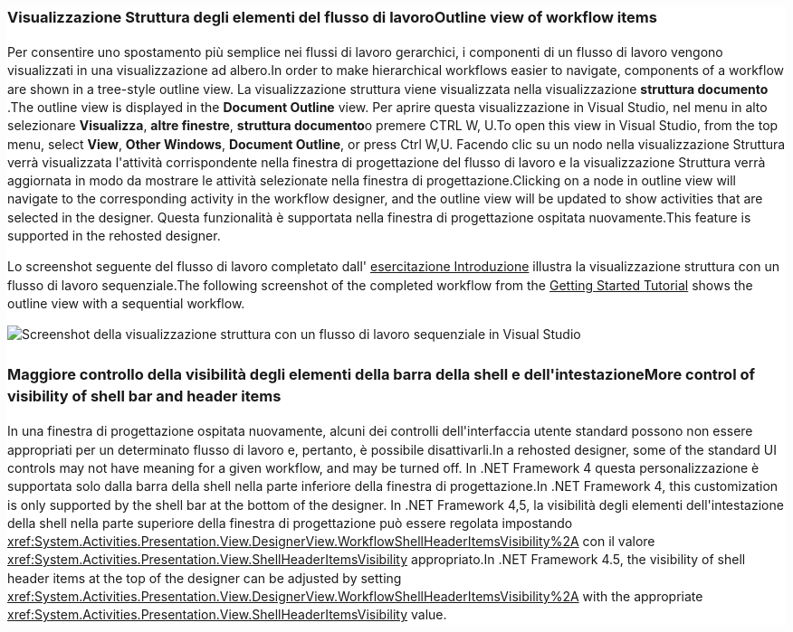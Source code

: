 ### <a name="outline-view-of-workflow-items"></a><span data-ttu-id="4c1af-148">Visualizzazione Struttura degli elementi del flusso di lavoro</span><span class="sxs-lookup"><span data-stu-id="4c1af-148">Outline view of workflow items</span></span>
 <span data-ttu-id="4c1af-149">Per consentire uno spostamento più semplice nei flussi di lavoro gerarchici, i componenti di un flusso di lavoro vengono visualizzati in una visualizzazione ad albero.</span><span class="sxs-lookup"><span data-stu-id="4c1af-149">In order to make hierarchical workflows easier to navigate, components of a workflow are shown in a tree-style outline view.</span></span> <span data-ttu-id="4c1af-150">La visualizzazione struttura viene visualizzata nella visualizzazione **struttura documento** .</span><span class="sxs-lookup"><span data-stu-id="4c1af-150">The outline view is displayed in the **Document Outline** view.</span></span> <span data-ttu-id="4c1af-151">Per aprire questa visualizzazione in Visual Studio, nel menu in alto selezionare **Visualizza**, **altre finestre**, **struttura documento**o premere CTRL W, U.</span><span class="sxs-lookup"><span data-stu-id="4c1af-151">To open this view in Visual Studio, from the top menu, select **View**, **Other Windows**, **Document Outline**, or press Ctrl W,U.</span></span> <span data-ttu-id="4c1af-152">Facendo clic su un nodo nella visualizzazione Struttura verrà visualizzata l'attività corrispondente nella finestra di progettazione del flusso di lavoro e la visualizzazione Struttura verrà aggiornata in modo da mostrare le attività selezionate nella finestra di progettazione.</span><span class="sxs-lookup"><span data-stu-id="4c1af-152">Clicking on a node in outline view will navigate to the corresponding activity in the workflow designer, and the outline view will be updated to show activities that are selected in the designer.</span></span> <span data-ttu-id="4c1af-153">Questa funzionalità è supportata nella finestra di progettazione ospitata nuovamente.</span><span class="sxs-lookup"><span data-stu-id="4c1af-153">This feature is supported in the rehosted designer.</span></span>

 <span data-ttu-id="4c1af-154">Lo screenshot seguente del flusso di lavoro completato dall' [esercitazione Introduzione](getting-started-tutorial.md) illustra la visualizzazione struttura con un flusso di lavoro sequenziale.</span><span class="sxs-lookup"><span data-stu-id="4c1af-154">The following screenshot of the completed workflow from the [Getting Started Tutorial](getting-started-tutorial.md) shows the outline view with a sequential workflow.</span></span>

 ![Screenshot della visualizzazione struttura con un flusso di lavoro sequenziale in Visual Studio](./media/wf-features-in-the-rehosted-workflow-designer/outline-view-in-workflow-designer.jpg)

### <a name="more-control-of-visibility-of-shell-bar-and-header-items"></a><span data-ttu-id="4c1af-156">Maggiore controllo della visibilità degli elementi della barra della shell e dell'intestazione</span><span class="sxs-lookup"><span data-stu-id="4c1af-156">More control of visibility of shell bar and header items</span></span>
 <span data-ttu-id="4c1af-157">In una finestra di progettazione ospitata nuovamente, alcuni dei controlli dell'interfaccia utente standard possono non essere appropriati per un determinato flusso di lavoro e, pertanto, è possibile disattivarli.</span><span class="sxs-lookup"><span data-stu-id="4c1af-157">In a rehosted designer, some of the standard UI controls may not have meaning for a given workflow, and may be turned off.</span></span> <span data-ttu-id="4c1af-158">In .NET Framework 4 questa personalizzazione è supportata solo dalla barra della shell nella parte inferiore della finestra di progettazione.</span><span class="sxs-lookup"><span data-stu-id="4c1af-158">In .NET Framework 4, this customization is only supported by the shell bar at the bottom of the designer.</span></span> <span data-ttu-id="4c1af-159">In .NET Framework 4,5, la visibilità degli elementi dell'intestazione della shell nella parte superiore della finestra di progettazione può essere regolata impostando <xref:System.Activities.Presentation.View.DesignerView.WorkflowShellHeaderItemsVisibility%2A> con il valore <xref:System.Activities.Presentation.View.ShellHeaderItemsVisibility> appropriato.</span><span class="sxs-lookup"><span data-stu-id="4c1af-159">In .NET Framework 4.5, the visibility of shell header items at the top of the designer can be adjusted by setting <xref:System.Activities.Presentation.View.DesignerView.WorkflowShellHeaderItemsVisibility%2A> with the appropriate <xref:System.Activities.Presentation.View.ShellHeaderItemsVisibility> value.</span></span>

